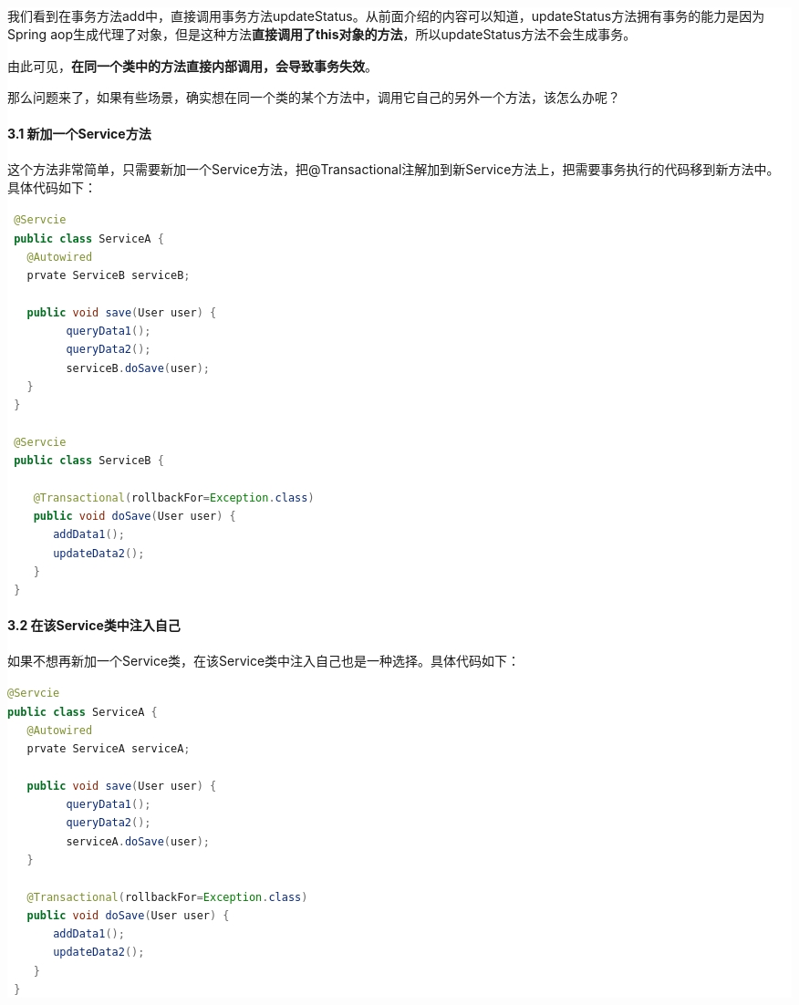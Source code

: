 我们看到在事务方法add中，直接调用事务方法updateStatus。从前面介绍的内容可以知道，updateStatus方法拥有事务的能力是因为Spring aop生成代理了对象，但是这种方法**直接调用了this对象的方法**，所以updateStatus方法不会生成事务。

由此可见，**在同一个类中的方法直接内部调用，会导致事务失效**。

那么问题来了，如果有些场景，确实想在同一个类的某个方法中，调用它自己的另外一个方法，该怎么办呢？

#### 3.1 新加一个Service方法

这个方法非常简单，只需要新加一个Service方法，把@Transactional注解加到新Service方法上，把需要事务执行的代码移到新方法中。具体代码如下：

```java
 @Servcie
 public class ServiceA {
   @Autowired
   prvate ServiceB serviceB;

   public void save(User user) {
         queryData1();
         queryData2();
         serviceB.doSave(user);
   }
 }

 @Servcie
 public class ServiceB {

    @Transactional(rollbackFor=Exception.class)
    public void doSave(User user) {
       addData1();
       updateData2();
    }
 }
```

#### 3.2 在该Service类中注入自己

如果不想再新加一个Service类，在该Service类中注入自己也是一种选择。具体代码如下：

```java
@Servcie
public class ServiceA {
   @Autowired
   prvate ServiceA serviceA;

   public void save(User user) {
         queryData1();
         queryData2();
         serviceA.doSave(user);
   }

   @Transactional(rollbackFor=Exception.class)
   public void doSave(User user) {
       addData1();
       updateData2();
    }
 }
```
